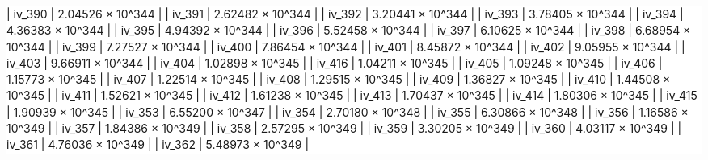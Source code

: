 | iv_390 | 2.04526 × 10^344 |
| iv_391 | 2.62482 × 10^344 |
| iv_392 | 3.20441 × 10^344 |
| iv_393 | 3.78405 × 10^344 |
| iv_394 | 4.36383 × 10^344 |
| iv_395 | 4.94392 × 10^344 |
| iv_396 | 5.52458 × 10^344 |
| iv_397 | 6.10625 × 10^344 |
| iv_398 | 6.68954 × 10^344 |
| iv_399 | 7.27527 × 10^344 |
| iv_400 | 7.86454 × 10^344 |
| iv_401 | 8.45872 × 10^344 |
| iv_402 | 9.05955 × 10^344 |
| iv_403 | 9.66911 × 10^344 |
| iv_404 | 1.02898 × 10^345 |
| iv_416 | 1.04211 × 10^345 |
| iv_405 | 1.09248 × 10^345 |
| iv_406 | 1.15773 × 10^345 |
| iv_407 | 1.22514 × 10^345 |
| iv_408 | 1.29515 × 10^345 |
| iv_409 | 1.36827 × 10^345 |
| iv_410 | 1.44508 × 10^345 |
| iv_411 | 1.52621 × 10^345 |
| iv_412 | 1.61238 × 10^345 |
| iv_413 | 1.70437 × 10^345 |
| iv_414 | 1.80306 × 10^345 |
| iv_415 | 1.90939 × 10^345 |
| iv_353 | 6.55200 × 10^347 |
| iv_354 | 2.70180 × 10^348 |
| iv_355 | 6.30866 × 10^348 |
| iv_356 | 1.16586 × 10^349 |
| iv_357 | 1.84386 × 10^349 |
| iv_358 | 2.57295 × 10^349 |
| iv_359 | 3.30205 × 10^349 |
| iv_360 | 4.03117 × 10^349 |
| iv_361 | 4.76036 × 10^349 |
| iv_362 | 5.48973 × 10^349 |
